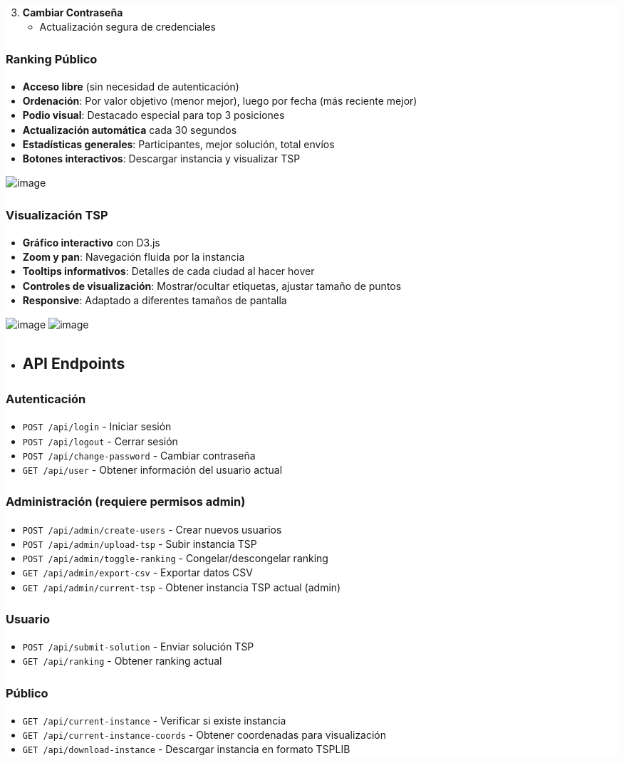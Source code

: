 3. **Cambiar Contraseña**
   - Actualización segura de credenciales

### Ranking Público

- **Acceso libre** (sin necesidad de autenticación)
- **Ordenación**: Por valor objetivo (menor mejor), luego por fecha (más reciente mejor)
- **Podio visual**: Destacado especial para top 3 posiciones
- **Actualización automática** cada 30 segundos
- **Estadísticas generales**: Participantes, mejor solución, total envíos
- **Botones interactivos**: Descargar instancia y visualizar TSP

<img width="2320" height="1472" alt="image" src="https://github.com/user-attachments/assets/c32b2094-19dd-43a1-8db5-1b452e9f1e65" />


### Visualización TSP

- **Gráfico interactivo** con D3.js
- **Zoom y pan**: Navegación fluida por la instancia
- **Tooltips informativos**: Detalles de cada ciudad al hacer hover
- **Controles de visualización**: Mostrar/ocultar etiquetas, ajustar tamaño de puntos
- **Responsive**: Adaptado a diferentes tamaños de pantalla

<img width="1160" height="937" alt="image" src="https://github.com/user-attachments/assets/2385c9cb-8fa8-4fea-a080-43153f3e6e81" />
<img width="2320" height="2134" alt="image" src="https://github.com/user-attachments/assets/1a4fad1c-6ff1-4165-a166-f7ee5c5d211f" />

  
- ## API Endpoints

### Autenticación
- `POST /api/login` - Iniciar sesión
- `POST /api/logout` - Cerrar sesión
- `POST /api/change-password` - Cambiar contraseña
- `GET /api/user` - Obtener información del usuario actual

### Administración (requiere permisos admin)
- `POST /api/admin/create-users` - Crear nuevos usuarios
- `POST /api/admin/upload-tsp` - Subir instancia TSP
- `POST /api/admin/toggle-ranking` - Congelar/descongelar ranking
- `GET /api/admin/export-csv` - Exportar datos CSV
- `GET /api/admin/current-tsp` - Obtener instancia TSP actual (admin)

### Usuario
- `POST /api/submit-solution` - Enviar solución TSP
- `GET /api/ranking` - Obtener ranking actual

### Público
- `GET /api/current-instance` - Verificar si existe instancia
- `GET /api/current-instance-coords` - Obtener coordenadas para visualización
- `GET /api/download-instance` - Descargar instancia en formato TSPLIB
